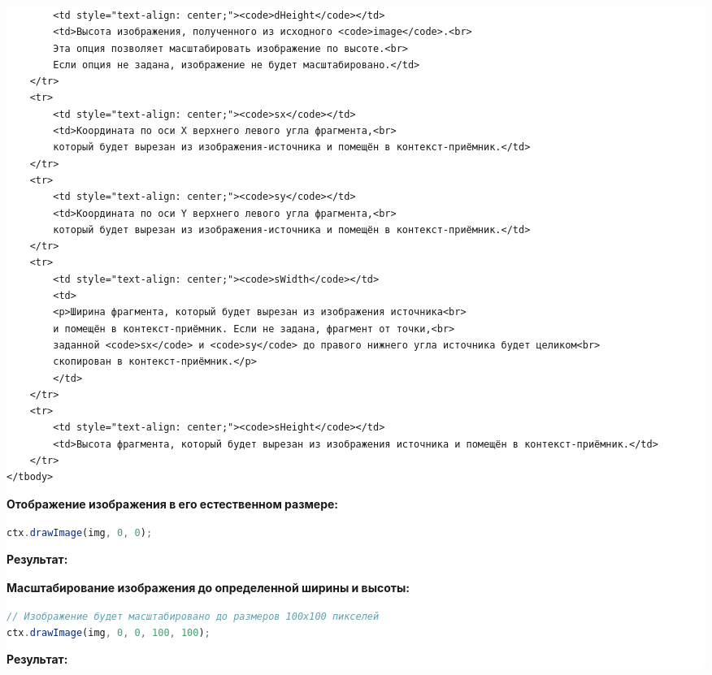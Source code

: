 			<td style="text-align: center;"><code>dHeight</code></td>
			<td>Высота изображения, полученного из исходного <code>image</code>.<br>
			Эта опция позволяет масштабировать изображение по высоте.<br>
			Если опция не задана, изображение не будет масштабировано.</td>
		</tr>
		<tr>
			<td style="text-align: center;"><code>sx</code></td>
			<td>Координата по оси X верхнего левого угла фрагмента,<br>
			который будет вырезан из изображения-источника и помещён в контекст-приёмник.</td>
		</tr>
		<tr>
			<td style="text-align: center;"><code>sy</code></td>
			<td>Координата по оси Y верхнего левого угла фрагмента,<br>
			который будет вырезан из изображения-источника и помещён в контекст-приёмник.</td>
		</tr>
		<tr>
			<td style="text-align: center;"><code>sWidth</code></td>
			<td>
			<p>Ширина фрагмента, который будет вырезан из изображения источника<br>
			и помещён в контекст-приёмник. Если не задана, фрагмент от точки,<br>
			заданной <code>sx</code> и <code>sy</code> до правого нижнего угла источника будет целиком<br>
			скопирован в контекст-приёмник.</p>
			</td>
		</tr>
		<tr>
			<td style="text-align: center;"><code>sHeight</code></td>
			<td>Высота фрагмента, который будет вырезан из изображения источника и помещён в контекст-приёмник.</td>
		</tr>
	</tbody>
</table>

<p><strong>Отображение изображения в его естественном размере:</strong></p>

```javascript
ctx.drawImage(img, 0, 0);
```

<p><strong>Результат:</strong></p>

<p><iframe allowfullscreen="true" height="500" scrolling="no" src="https://codepen.io/Awilum/embed/MWxPOJJ?default-tab=result" width="100%"></iframe></p>

<p><strong>Масштабирование изображения до определенной ширины и высоты:</strong></p>

```javascript
// Изображение будет масштабировано до размеров 100x100 пикселей
ctx.drawImage(img, 0, 0, 100, 100);
```

<p><strong>Результат:</strong></p>

<p><iframe allowfullscreen="true" height="500" scrolling="no" src="https://codepen.io/Awilum/embed/zYbmPWR?default-tab=result" width="100%"></iframe></p>

